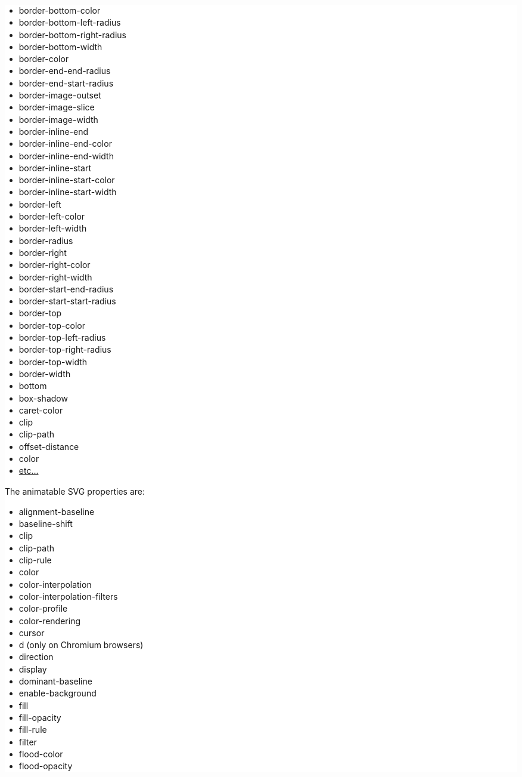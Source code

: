 - border-bottom-color
- border-bottom-left-radius
- border-bottom-right-radius
- border-bottom-width
- border-color
- border-end-end-radius
- border-end-start-radius
- border-image-outset
- border-image-slice
- border-image-width
- border-inline-end
- border-inline-end-color
- border-inline-end-width
- border-inline-start
- border-inline-start-color
- border-inline-start-width
- border-left
- border-left-color
- border-left-width
- border-radius
- border-right
- border-right-color
- border-right-width
- border-start-end-radius
- border-start-start-radius
- border-top
- border-top-color
- border-top-left-radius
- border-top-right-radius
- border-top-width
- border-width
- bottom
- box-shadow
- caret-color
- clip
- clip-path
- offset-distance
- color
- [etc...](https://developer.mozilla.org/en-US/docs/Web/CSS/CSS_animated_properties)

The animatable SVG properties are:

- alignment-baseline
- baseline-shift
- clip
- clip-path
- clip-rule
- color
- color-interpolation
- color-interpolation-filters
- color-profile
- color-rendering
- cursor
- d (only on Chromium browsers)
- direction
- display
- dominant-baseline
- enable-background
- fill
- fill-opacity
- fill-rule
- filter
- flood-color
- flood-opacity